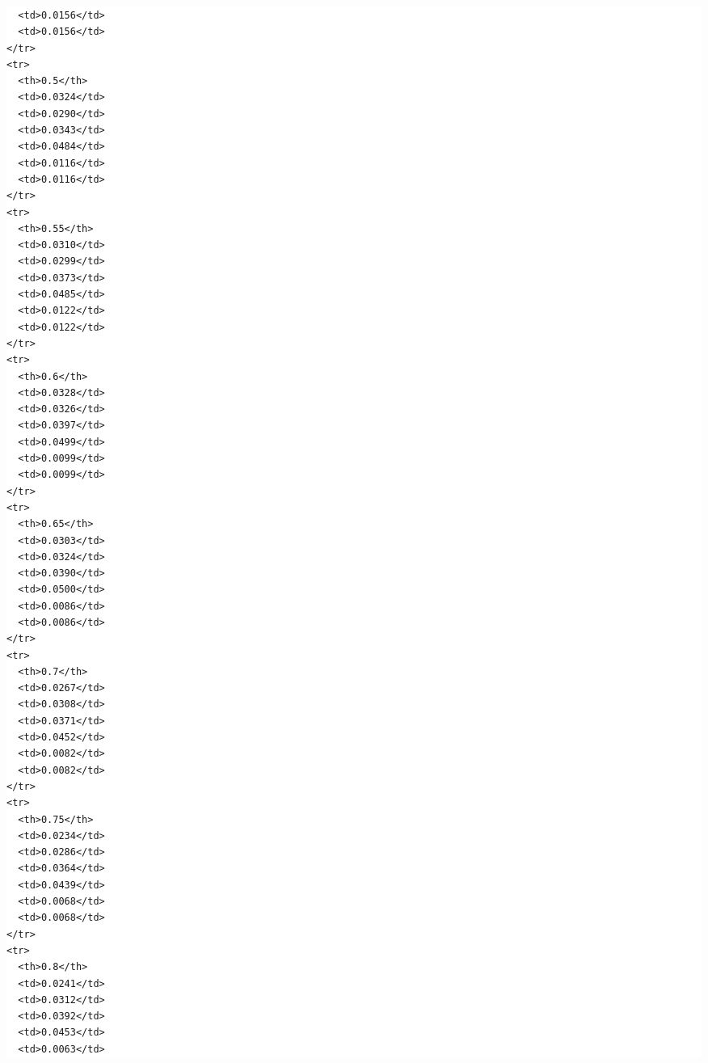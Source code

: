       <td>0.0156</td>
      <td>0.0156</td>
    </tr>
    <tr>
      <th>0.5</th>
      <td>0.0324</td>
      <td>0.0290</td>
      <td>0.0343</td>
      <td>0.0484</td>
      <td>0.0116</td>
      <td>0.0116</td>
    </tr>
    <tr>
      <th>0.55</th>
      <td>0.0310</td>
      <td>0.0299</td>
      <td>0.0373</td>
      <td>0.0485</td>
      <td>0.0122</td>
      <td>0.0122</td>
    </tr>
    <tr>
      <th>0.6</th>
      <td>0.0328</td>
      <td>0.0326</td>
      <td>0.0397</td>
      <td>0.0499</td>
      <td>0.0099</td>
      <td>0.0099</td>
    </tr>
    <tr>
      <th>0.65</th>
      <td>0.0303</td>
      <td>0.0324</td>
      <td>0.0390</td>
      <td>0.0500</td>
      <td>0.0086</td>
      <td>0.0086</td>
    </tr>
    <tr>
      <th>0.7</th>
      <td>0.0267</td>
      <td>0.0308</td>
      <td>0.0371</td>
      <td>0.0452</td>
      <td>0.0082</td>
      <td>0.0082</td>
    </tr>
    <tr>
      <th>0.75</th>
      <td>0.0234</td>
      <td>0.0286</td>
      <td>0.0364</td>
      <td>0.0439</td>
      <td>0.0068</td>
      <td>0.0068</td>
    </tr>
    <tr>
      <th>0.8</th>
      <td>0.0241</td>
      <td>0.0312</td>
      <td>0.0392</td>
      <td>0.0453</td>
      <td>0.0063</td>